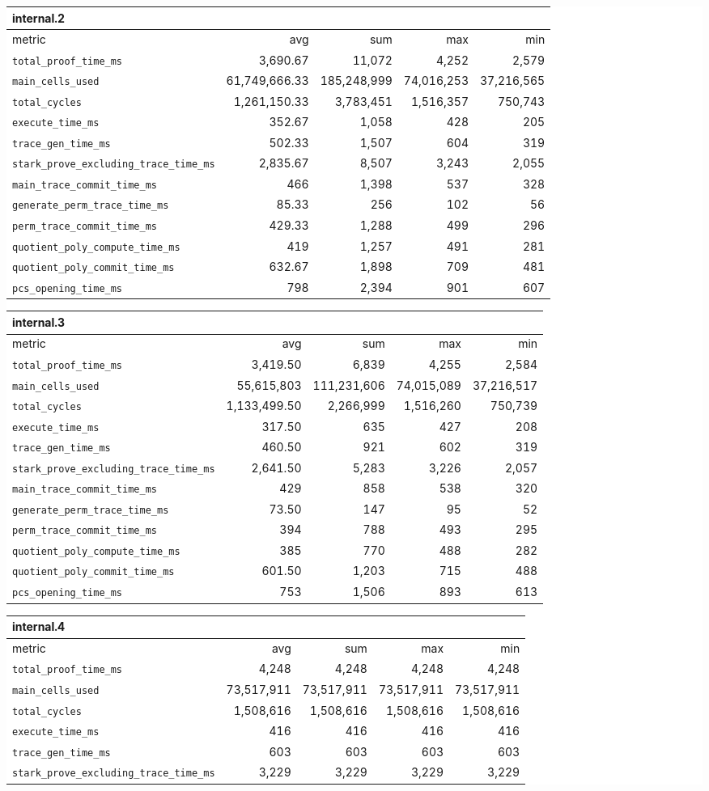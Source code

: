 | internal.2 |||||
|:---|---:|---:|---:|---:|
|metric|avg|sum|max|min|
| `total_proof_time_ms ` |  3,690.67 |  11,072 |  4,252 |  2,579 |
| `main_cells_used     ` |  61,749,666.33 |  185,248,999 |  74,016,253 |  37,216,565 |
| `total_cycles        ` |  1,261,150.33 |  3,783,451 |  1,516,357 |  750,743 |
| `execute_time_ms     ` |  352.67 |  1,058 |  428 |  205 |
| `trace_gen_time_ms   ` |  502.33 |  1,507 |  604 |  319 |
| `stark_prove_excluding_trace_time_ms` |  2,835.67 |  8,507 |  3,243 |  2,055 |
| `main_trace_commit_time_ms` |  466 |  1,398 |  537 |  328 |
| `generate_perm_trace_time_ms` |  85.33 |  256 |  102 |  56 |
| `perm_trace_commit_time_ms` |  429.33 |  1,288 |  499 |  296 |
| `quotient_poly_compute_time_ms` |  419 |  1,257 |  491 |  281 |
| `quotient_poly_commit_time_ms` |  632.67 |  1,898 |  709 |  481 |
| `pcs_opening_time_ms ` |  798 |  2,394 |  901 |  607 |

| internal.3 |||||
|:---|---:|---:|---:|---:|
|metric|avg|sum|max|min|
| `total_proof_time_ms ` |  3,419.50 |  6,839 |  4,255 |  2,584 |
| `main_cells_used     ` |  55,615,803 |  111,231,606 |  74,015,089 |  37,216,517 |
| `total_cycles        ` |  1,133,499.50 |  2,266,999 |  1,516,260 |  750,739 |
| `execute_time_ms     ` |  317.50 |  635 |  427 |  208 |
| `trace_gen_time_ms   ` |  460.50 |  921 |  602 |  319 |
| `stark_prove_excluding_trace_time_ms` |  2,641.50 |  5,283 |  3,226 |  2,057 |
| `main_trace_commit_time_ms` |  429 |  858 |  538 |  320 |
| `generate_perm_trace_time_ms` |  73.50 |  147 |  95 |  52 |
| `perm_trace_commit_time_ms` |  394 |  788 |  493 |  295 |
| `quotient_poly_compute_time_ms` |  385 |  770 |  488 |  282 |
| `quotient_poly_commit_time_ms` |  601.50 |  1,203 |  715 |  488 |
| `pcs_opening_time_ms ` |  753 |  1,506 |  893 |  613 |

| internal.4 |||||
|:---|---:|---:|---:|---:|
|metric|avg|sum|max|min|
| `total_proof_time_ms ` |  4,248 |  4,248 |  4,248 |  4,248 |
| `main_cells_used     ` |  73,517,911 |  73,517,911 |  73,517,911 |  73,517,911 |
| `total_cycles        ` |  1,508,616 |  1,508,616 |  1,508,616 |  1,508,616 |
| `execute_time_ms     ` |  416 |  416 |  416 |  416 |
| `trace_gen_time_ms   ` |  603 |  603 |  603 |  603 |
| `stark_prove_excluding_trace_time_ms` |  3,229 |  3,229 |  3,229 |  3,229 |